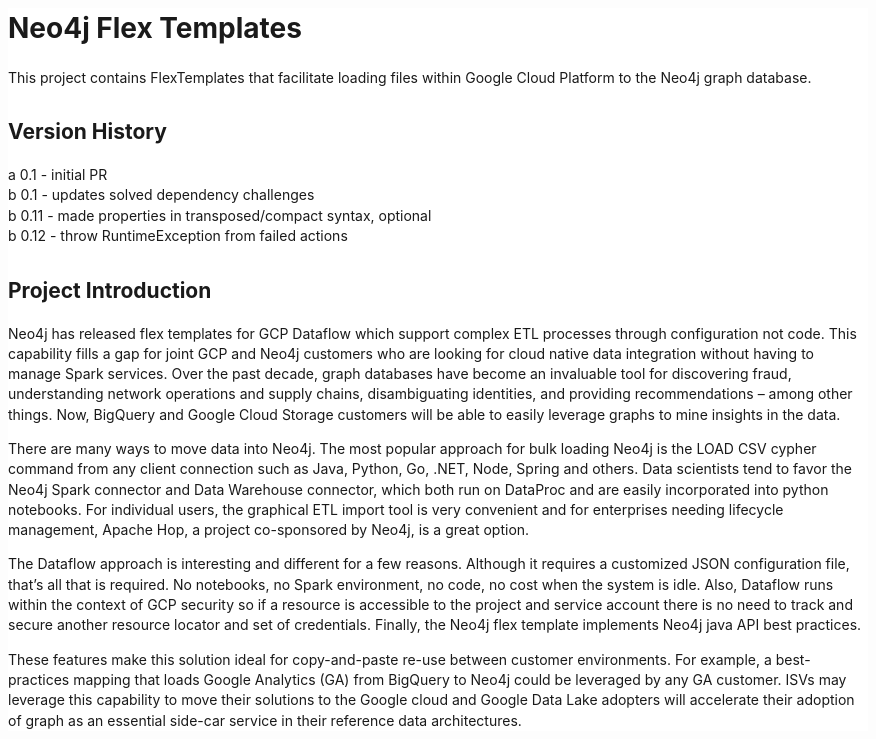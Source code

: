 # Neo4j Flex Templates

This project contains FlexTemplates that facilitate loading files within 
Google Cloud Platform to the Neo4j graph database.

## Version History

a 0.1 - initial PR
<br>
b 0.1 - updates solved dependency challenges
<br>
b 0.11 - made properties in transposed/compact syntax, optional
<br>
b 0.12 - throw RuntimeException from failed actions

## Project Introduction

Neo4j has released flex templates for GCP Dataflow which support complex ETL
processes through configuration not code. This capability fills a gap for joint
GCP and Neo4j customers who are looking for cloud native data integration
without having to manage Spark services. Over the past decade, graph databases
have become an invaluable tool for discovering fraud, understanding network
operations and supply chains, disambiguating identities, and providing
recommendations – among other things. Now, BigQuery and Google Cloud
Storage customers will be able to easily leverage graphs to mine insights in the
data.

There are many ways to move data into Neo4j. The most popular approach for bulk
loading Neo4j is the LOAD CSV cypher command from any client connection such as
Java, Python, Go, .NET, Node, Spring and others. Data scientists tend to favor
the Neo4j Spark connector and Data Warehouse connector, which both run on
DataProc and are easily incorporated into python notebooks. For individual
users, the graphical ETL import tool is very convenient and for enterprises
needing lifecycle management, Apache Hop, a project co-sponsored by Neo4j, is a
great option.

The Dataflow approach is interesting and different for a few reasons. Although
it requires a customized JSON configuration file, that’s all that is required.
No notebooks, no Spark environment, no code, no cost when the system is idle.
Also, Dataflow runs within the context of GCP security so if a resource is
accessible to the project and service account there is no need to track and
secure another resource locator and set of credentials. Finally, the Neo4j flex
template implements Neo4j java API best practices.

These features make this solution ideal for copy-and-paste re-use between
customer environments. For example, a best-practices mapping that loads Google
Analytics (GA) from BigQuery to Neo4j could be leveraged by any GA customer.
ISVs may leverage this capability to move their solutions to the Google cloud
and Google Data Lake adopters will accelerate their adoption of graph as an
essential side-car service in their reference data architectures.
